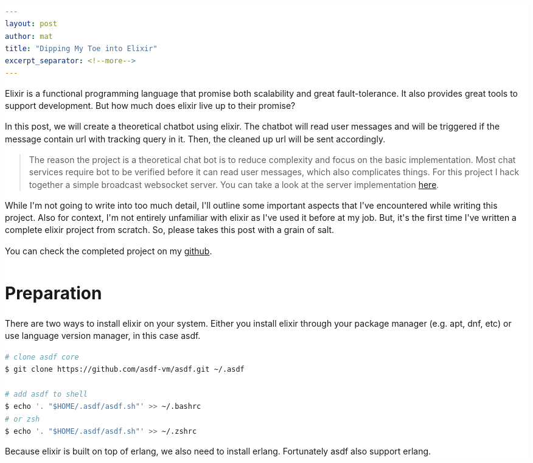 ```yaml
---
layout: post
author: mat
title: "Dipping My Toe into Elixir"
excerpt_separator: <!--more-->
---
```


Elixir is a functional programming language that promise both scalability and great fault-tolerance.
It also provides great tools to support development.
But how much does elixir live up to their promise?



In this post, we will create a theoretical chatbot using elixir.
The chatbot will read user messages and will be triggered if the message contain url with tracking query in it.
Then, the cleaned up url will be sent accordingly.

> The reason the project is a theoretical chat bot is to reduce complexity and focus on the basic implementation.
> Most chat services require bot to be verified before it can read user messages, which also complicates things.
> For this project I hack together a simple broadcast websocket server.
> You can take a look at the server implementation [here](https://github.com/alvinmatias69/anti_tracking_ws).

While I'm not going to write into too much detail, I'll outline some important aspects that I've encountered while writing this project.
Also for context, I'm not entirely unfamiliar with elixir as I've used it before at my job.
But, it's the first time I've written a complete elixir project from scratch.
So, please takes this post with a grain of salt.

You can check the completed project on my [github](https://github.com/alvinmatias69/anti_tracking/).

# Preparation

There are two ways to install elixir on your system. 
Either you install elixir through your package manager (e.g. apt, dnf, etc) or use language version manager, in this case asdf. 

```sh
# clone asdf core
$ git clone https://github.com/asdf-vm/asdf.git ~/.asdf

# add asdf to shell
$ echo '. "$HOME/.asdf/asdf.sh"' >> ~/.bashrc
# or zsh
$ echo '. "$HOME/.asdf/asdf.sh"' >> ~/.zshrc
```

Because elixir is built on top of erlang, we also need to install erlang. Fortunately asdf also support erlang.
